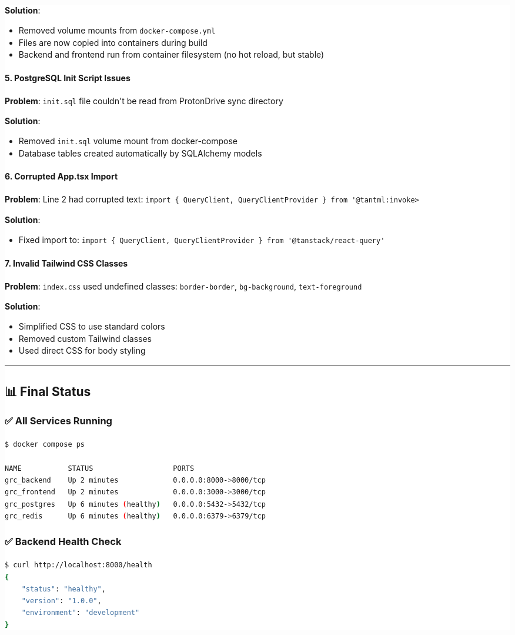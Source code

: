 **Solution**:
- Removed volume mounts from `docker-compose.yml`
- Files are now copied into containers during build
- Backend and frontend run from container filesystem (no hot reload, but stable)

#### 5. **PostgreSQL Init Script Issues**
**Problem**: `init.sql` file couldn't be read from ProtonDrive sync directory

**Solution**:
- Removed `init.sql` volume mount from docker-compose
- Database tables created automatically by SQLAlchemy models

#### 6. **Corrupted App.tsx Import**
**Problem**: Line 2 had corrupted text: `import { QueryClient, QueryClientProvider } from '@tantml:invoke>`

**Solution**:
- Fixed import to: `import { QueryClient, QueryClientProvider } from '@tanstack/react-query'`

#### 7. **Invalid Tailwind CSS Classes**
**Problem**: `index.css` used undefined classes: `border-border`, `bg-background`, `text-foreground`

**Solution**:
- Simplified CSS to use standard colors
- Removed custom Tailwind classes
- Used direct CSS for body styling

---

## 📊 Final Status

### ✅ All Services Running

```bash
$ docker compose ps

NAME           STATUS                   PORTS
grc_backend    Up 2 minutes             0.0.0.0:8000->8000/tcp
grc_frontend   Up 2 minutes             0.0.0.0:3000->3000/tcp
grc_postgres   Up 6 minutes (healthy)   0.0.0.0:5432->5432/tcp
grc_redis      Up 6 minutes (healthy)   0.0.0.0:6379->6379/tcp
```

### ✅ Backend Health Check

```bash
$ curl http://localhost:8000/health
{
    "status": "healthy",
    "version": "1.0.0",
    "environment": "development"
}
```

